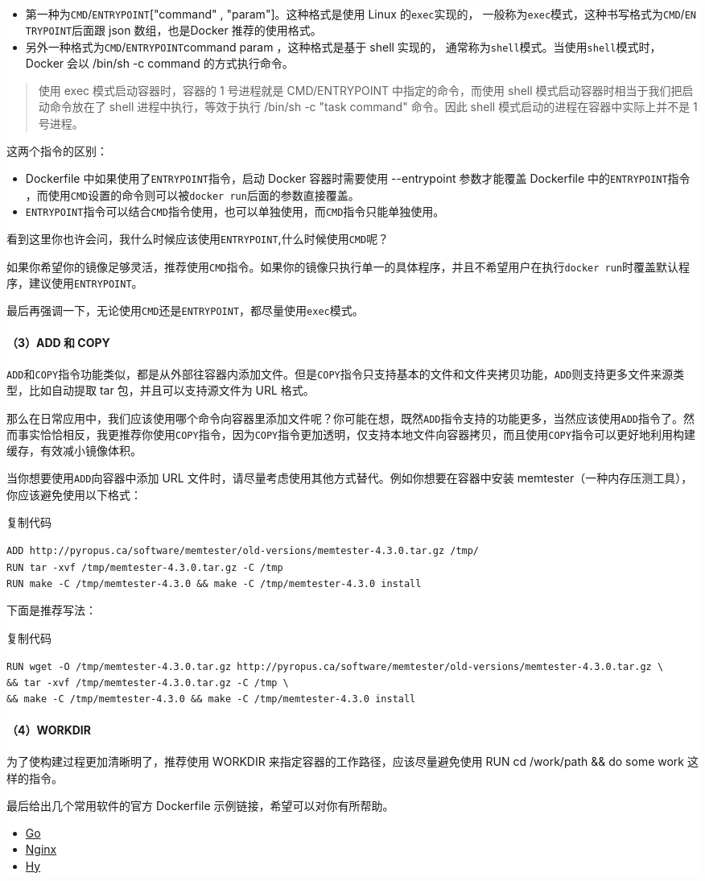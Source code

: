 - 第一种为`CMD`/`ENTRYPOINT`["command" , "param"]。这种格式是使用 Linux 的`exec`实现的， 一般称为`exec`模式，这种书写格式为`CMD`/`ENTRYPOINT`后面跟 json 数组，也是Docker 推荐的使用格式。
- 另外一种格式为`CMD`/`ENTRYPOINT`command param ，这种格式是基于 shell 实现的， 通常称为`shell`模式。当使用`shell`模式时，Docker 会以 /bin/sh -c command 的方式执行命令。

> 使用 exec 模式启动容器时，容器的 1 号进程就是 CMD/ENTRYPOINT 中指定的命令，而使用 shell 模式启动容器时相当于我们把启动命令放在了 shell 进程中执行，等效于执行 /bin/sh -c "task command" 命令。因此 shell 模式启动的进程在容器中实际上并不是 1 号进程。

这两个指令的区别：

- Dockerfile 中如果使用了`ENTRYPOINT`指令，启动 Docker 容器时需要使用 --entrypoint 参数才能覆盖 Dockerfile 中的`ENTRYPOINT`指令 ，而使用`CMD`设置的命令则可以被`docker run`后面的参数直接覆盖。
- `ENTRYPOINT`指令可以结合`CMD`指令使用，也可以单独使用，而`CMD`指令只能单独使用。

看到这里你也许会问，我什么时候应该使用`ENTRYPOINT`,什么时候使用`CMD`呢？

如果你希望你的镜像足够灵活，推荐使用`CMD`指令。如果你的镜像只执行单一的具体程序，并且不希望用户在执行`docker run`时覆盖默认程序，建议使用`ENTRYPOINT`。

最后再强调一下，无论使用`CMD`还是`ENTRYPOINT`，都尽量使用`exec`模式。

#### （3）ADD 和 COPY

`ADD`和`COPY`指令功能类似，都是从外部往容器内添加文件。但是`COPY`指令只支持基本的文件和文件夹拷贝功能，`ADD`则支持更多文件来源类型，比如自动提取 tar 包，并且可以支持源文件为 URL 格式。

那么在日常应用中，我们应该使用哪个命令向容器里添加文件呢？你可能在想，既然`ADD`指令支持的功能更多，当然应该使用`ADD`指令了。然而事实恰恰相反，我更推荐你使用`COPY`指令，因为`COPY`指令更加透明，仅支持本地文件向容器拷贝，而且使用`COPY`指令可以更好地利用构建缓存，有效减小镜像体积。

当你想要使用`ADD`向容器中添加 URL 文件时，请尽量考虑使用其他方式替代。例如你想要在容器中安装 memtester（一种内存压测工具），你应该避免使用以下格式：

复制代码

```
ADD http://pyropus.ca/software/memtester/old-versions/memtester-4.3.0.tar.gz /tmp/
RUN tar -xvf /tmp/memtester-4.3.0.tar.gz -C /tmp
RUN make -C /tmp/memtester-4.3.0 && make -C /tmp/memtester-4.3.0 install
```

下面是推荐写法：

复制代码

```
RUN wget -O /tmp/memtester-4.3.0.tar.gz http://pyropus.ca/software/memtester/old-versions/memtester-4.3.0.tar.gz \
&& tar -xvf /tmp/memtester-4.3.0.tar.gz -C /tmp \
&& make -C /tmp/memtester-4.3.0 && make -C /tmp/memtester-4.3.0 install
```

#### （4）WORKDIR

为了使构建过程更加清晰明了，推荐使用 WORKDIR 来指定容器的工作路径，应该尽量避免使用 RUN cd /work/path && do some work 这样的指令。

最后给出几个常用软件的官方 Dockerfile 示例链接，希望可以对你有所帮助。

- [Go](https://github.com/docker-library/golang/blob/4d68c4dd8b51f83ce4fdce0f62484fdc1315bfa8/1.15/buster/Dockerfile)
- [Nginx](https://github.com/nginxinc/docker-nginx/blob/9774b522d4661effea57a1fbf64c883e699ac3ec/mainline/buster/Dockerfile)
- [Hy](https://github.com/hylang/docker-hylang/blob/f9c873b7f71f466e5af5ea666ed0f8f42835c688/dockerfiles-generated/Dockerfile.python3.8-buster)
